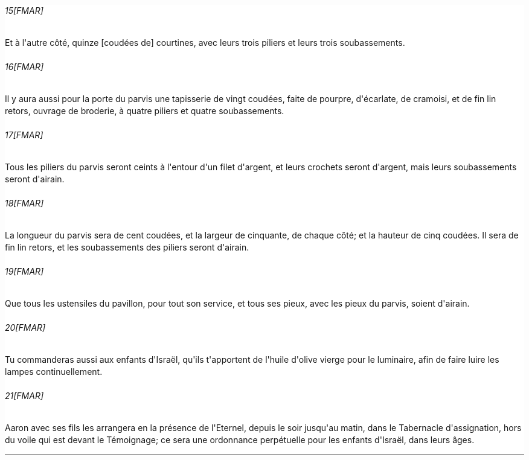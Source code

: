 ###### 15[FMAR]
Et à l'autre côté, quinze [coudées de] courtines, avec leurs trois piliers et leurs trois soubassements.
###### 16[FMAR]
Il y aura aussi pour la porte du parvis une tapisserie de vingt coudées, faite de pourpre, d'écarlate, de cramoisi, et de fin lin retors, ouvrage de broderie, à quatre piliers et quatre soubassements.
###### 17[FMAR]
Tous les piliers du parvis seront ceints à l'entour d'un filet d'argent, et leurs crochets seront d'argent, mais leurs soubassements seront d'airain.
###### 18[FMAR]
La longueur du parvis sera de cent coudées, et la largeur de cinquante, de chaque côté; et la hauteur de cinq coudées. Il sera de fin lin retors, et les soubassements des piliers seront d'airain.
###### 19[FMAR]
Que tous les ustensiles du pavillon, pour tout son service, et tous ses pieux, avec les pieux du parvis, soient d'airain.
###### 20[FMAR]
Tu commanderas aussi aux enfants d'Israël, qu'ils t'apportent de l'huile d'olive vierge pour le luminaire, afin de faire luire les lampes continuellement.
###### 21[FMAR]
Aaron avec ses fils les arrangera en la présence de l'Eternel, depuis le soir jusqu'au matin, dans le Tabernacle d'assignation, hors du voile qui est devant le Témoignage; ce sera une ordonnance perpétuelle pour les enfants d'Israël, dans leurs âges.

---
